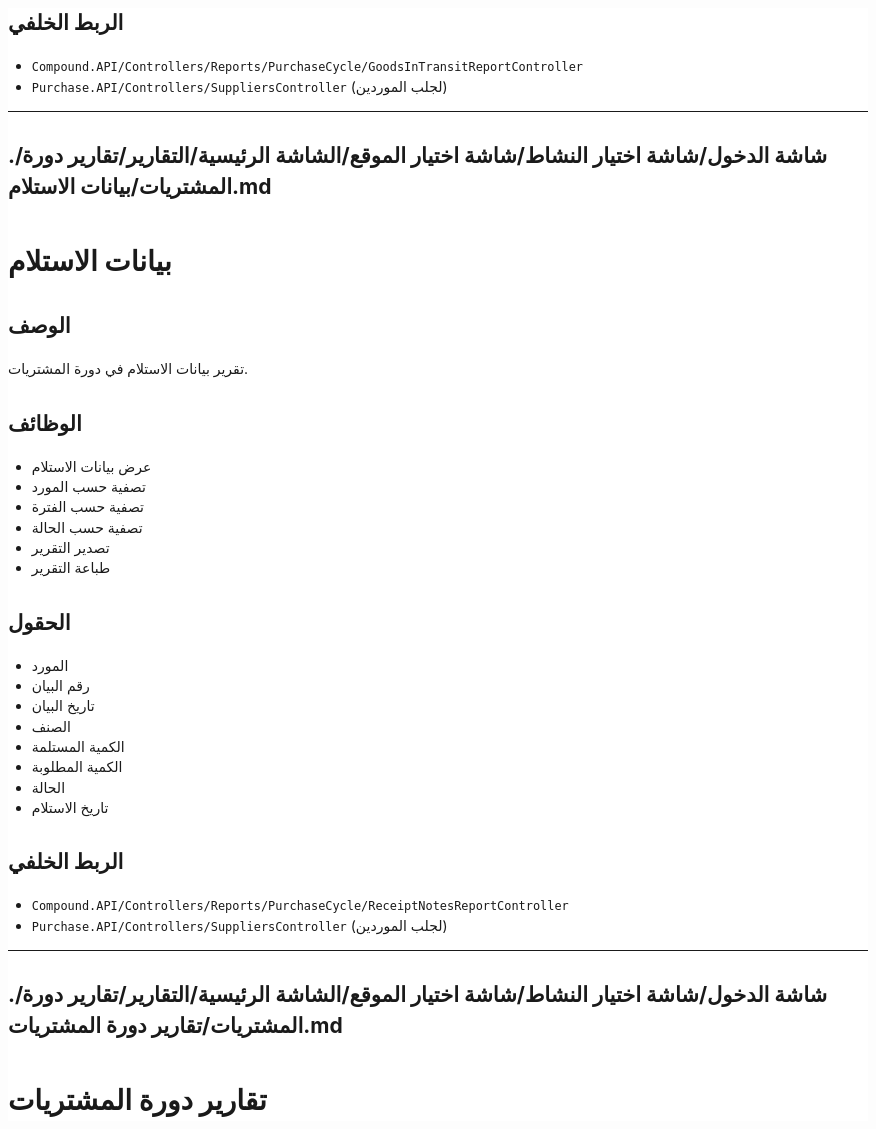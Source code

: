 ## الربط الخلفي
- `Compound.API/Controllers/Reports/PurchaseCycle/GoodsInTransitReportController`
- `Purchase.API/Controllers/SuppliersController` (لجلب الموردين)


---


## ./شاشة الدخول/شاشة اختيار النشاط/شاشة اختيار الموقع/الشاشة الرئيسية/التقارير/تقارير دورة المشتريات/بيانات الاستلام.md

# بيانات الاستلام

## الوصف
تقرير بيانات الاستلام في دورة المشتريات.

## الوظائف
- عرض بيانات الاستلام
- تصفية حسب المورد
- تصفية حسب الفترة
- تصفية حسب الحالة
- تصدير التقرير
- طباعة التقرير

## الحقول
- المورد
- رقم البيان
- تاريخ البيان
- الصنف
- الكمية المستلمة
- الكمية المطلوبة
- الحالة
- تاريخ الاستلام

## الربط الخلفي
- `Compound.API/Controllers/Reports/PurchaseCycle/ReceiptNotesReportController`
- `Purchase.API/Controllers/SuppliersController` (لجلب الموردين)


---


## ./شاشة الدخول/شاشة اختيار النشاط/شاشة اختيار الموقع/الشاشة الرئيسية/التقارير/تقارير دورة المشتريات/تقارير دورة المشتريات.md

# تقارير دورة المشتريات
